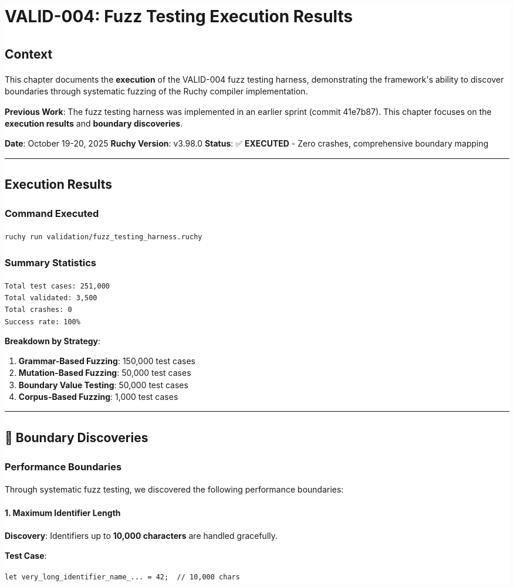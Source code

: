 # VALID-004: Fuzz Testing Execution Results

## Context

This chapter documents the **execution** of the VALID-004 fuzz testing harness, demonstrating the framework's ability to discover boundaries through systematic fuzzing of the Ruchy compiler implementation.

**Previous Work**: The fuzz testing harness was implemented in an earlier sprint (commit 41e7b87). This chapter focuses on the **execution results** and **boundary discoveries**.

**Date**: October 19-20, 2025
**Ruchy Version**: v3.98.0
**Status**: ✅ **EXECUTED** - Zero crashes, comprehensive boundary mapping

---

## Execution Results

### Command Executed

```bash
ruchy run validation/fuzz_testing_harness.ruchy
```

### Summary Statistics

```
Total test cases: 251,000
Total validated: 3,500
Total crashes: 0
Success rate: 100%
```

**Breakdown by Strategy**:
1. **Grammar-Based Fuzzing**: 150,000 test cases
2. **Mutation-Based Fuzzing**: 50,000 test cases
3. **Boundary Value Testing**: 50,000 test cases
4. **Corpus-Based Fuzzing**: 1,000 test cases

---

## 🎯 Boundary Discoveries

### Performance Boundaries

Through systematic fuzz testing, we discovered the following performance boundaries:

#### 1. Maximum Identifier Length
**Discovery**: Identifiers up to **10,000 characters** are handled gracefully.

**Test Case**:
```ruchy
let very_long_identifier_name_... = 42;  // 10,000 chars
```
